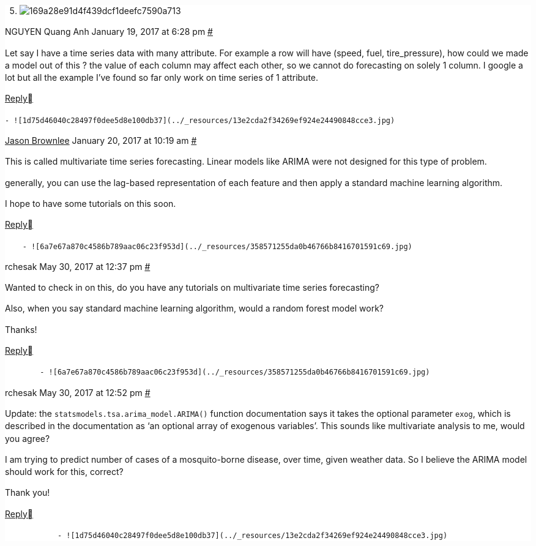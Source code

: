 5.  ![169a28e91d4f439dcf1deefc7590a713](../_resources/0bca52afdb2b9998132355d716390c9f.jpg)

 NGUYEN Quang Anh January 19, 2017 at 6:28 pm [#](https://machinelearningmastery.com/arima-for-time-series-forecasting-with-python/#comment-382968)

Let say I have a time series data with many attribute. For example a row will have (speed, fuel, tire_pressure), how could we made a model out of this ? the value of each column may affect each other, so we cannot do forecasting on solely 1 column. I google a lot but all the example I’ve found so far only work on time series of 1 attribute.

 [Reply](https://machinelearningmastery.com/arima-for-time-series-forecasting-with-python/#comment-382968)

    - ![1d75d46040c28497f0dee5d8e100db37](../_resources/13e2cda2f34269ef924e24490848cce3.jpg)

 [Jason Brownlee](http://machinelearningmastery.com/) January 20, 2017 at 10:19 am [#](https://machinelearningmastery.com/arima-for-time-series-forecasting-with-python/#comment-383065)

This is called multivariate time series forecasting. Linear models like ARIMA were not designed for this type of problem.

generally, you can use the lag-based representation of each feature and then apply a standard machine learning algorithm.

I hope to have some tutorials on this soon.

 [Reply](https://machinelearningmastery.com/arima-for-time-series-forecasting-with-python/#comment-383065)

        - ![6a7e67a870c4586b789aac06c23f953d](../_resources/358571255da0b46766b8416701591c69.jpg)

 rchesak May 30, 2017 at 12:37 pm [#](https://machinelearningmastery.com/arima-for-time-series-forecasting-with-python/#comment-400811)

Wanted to check in on this, do you have any tutorials on multivariate time series forecasting?

Also, when you say standard machine learning algorithm, would a random forest model work?

Thanks!

 [Reply](https://machinelearningmastery.com/arima-for-time-series-forecasting-with-python/#comment-400811)

            - ![6a7e67a870c4586b789aac06c23f953d](../_resources/358571255da0b46766b8416701591c69.jpg)

 rchesak May 30, 2017 at 12:52 pm [#](https://machinelearningmastery.com/arima-for-time-series-forecasting-with-python/#comment-400813)

Update: the `statsmodels.tsa.arima_model.ARIMA()` function documentation says it takes the optional parameter `exog`, which is described in the documentation as ‘an optional array of exogenous variables’. This sounds like multivariate analysis to me, would you agree?

I am trying to predict number of cases of a mosquito-borne disease, over time, given weather data. So I believe the ARIMA model should work for this, correct?

Thank you!

 [Reply](https://machinelearningmastery.com/arima-for-time-series-forecasting-with-python/#comment-400813)

                - ![1d75d46040c28497f0dee5d8e100db37](../_resources/13e2cda2f34269ef924e24490848cce3.jpg)
